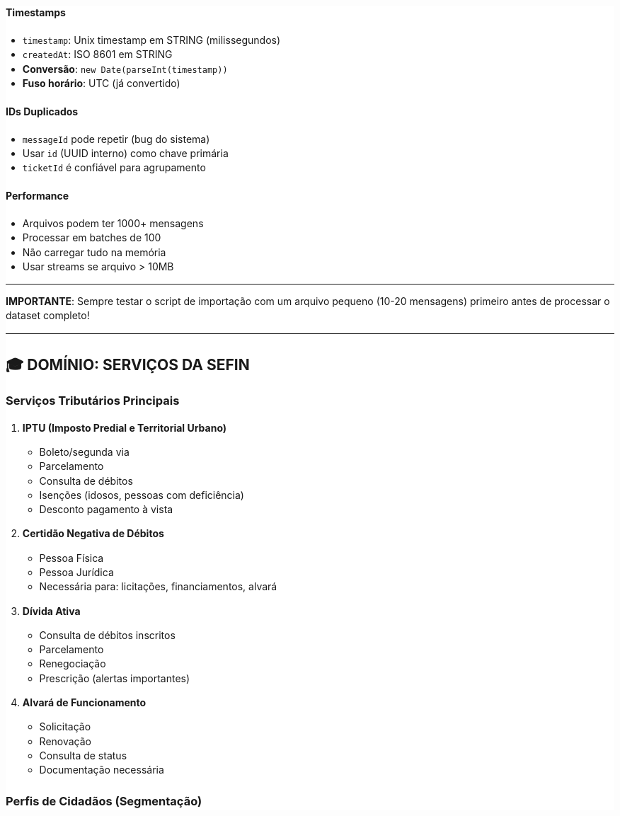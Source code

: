 #### Timestamps
- `timestamp`: Unix timestamp em STRING (milissegundos)
- `createdAt`: ISO 8601 em STRING
- **Conversão**: `new Date(parseInt(timestamp))`
- **Fuso horário**: UTC (já convertido)

#### IDs Duplicados
- `messageId` pode repetir (bug do sistema)
- Usar `id` (UUID interno) como chave primária
- `ticketId` é confiável para agrupamento

#### Performance
- Arquivos podem ter 1000+ mensagens
- Processar em batches de 100
- Não carregar tudo na memória
- Usar streams se arquivo > 10MB

---

**IMPORTANTE**: Sempre testar o script de importação com um arquivo pequeno (10-20 mensagens) primeiro antes de processar o dataset completo!

---

## 🎓 DOMÍNIO: SERVIÇOS DA SEFIN

### Serviços Tributários Principais

1. **IPTU (Imposto Predial e Territorial Urbano)**
   - Boleto/segunda via
   - Parcelamento
   - Consulta de débitos
   - Isenções (idosos, pessoas com deficiência)
   - Desconto pagamento à vista

2. **Certidão Negativa de Débitos**
   - Pessoa Física
   - Pessoa Jurídica
   - Necessária para: licitações, financiamentos, alvará

3. **Dívida Ativa**
   - Consulta de débitos inscritos
   - Parcelamento
   - Renegociação
   - Prescrição (alertas importantes)

4. **Alvará de Funcionamento**
   - Solicitação
   - Renovação
   - Consulta de status
   - Documentação necessária

### Perfis de Cidadãos (Segmentação)
